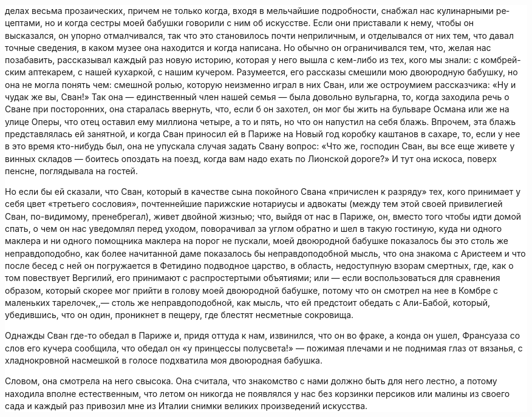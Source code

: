 делах весьма прозаических, причем не только когда, входя в мельчайшие
подробности, снабжал нас кулинарными ре­цептами, но и когда сестры моей
бабушки говорили с ним об искусстве. Если они приставали к нему, чтобы
он высказался, он упорно отмалчивался, так что это становилось почти
неприличным, и отделывался от них тем, что давал точные сведения, в
каком музее она находится и когда написана. Но обычно он ограничивался
тем, что, желая нас позабавить, рассказывал каждый раз новую историю,
которая у него вышла с кем-либо из тех, кого мы знали: с комбрей-
ским аптекарем, с нашей кухаркой, с нашим кучером. Разумеется, его
рассказы смешили мою двоюродную бабушку, но она не могла понять чем:
смешной ролью, которую неизменно играл в них Сван, или же остроумием
рассказчика: «Ну и чудак же вы, Сван\!» Так она — единственный член
нашей семья — была довольно вульгарна, то, когда заходила речь о
Сване при посторонних, она старалась ввернуть, что, если б он
захотел, он мог бы жить на бульваре Османа или же на улице Оперы,
что отец оставил ему миллиона четыре, а то и пять, но что он напустил
на себя блажь. Впрочем, эта блажь представлялась ей занятной, и когда
Сван приносил ей в Париже на Новый год коробку каштанов в сахаре, то,
если у нее в это время кто-нибудь был, она не упускала случая задать
Свану вопрос: «Что же, господин Сван, вы все еще живете у винных
складов — боитесь опоздать на поезд, когда вам надо ехать по
Лионской дороге?» И тут она искоса, поверх пенсне, поглядывала на
гостей.

Но если бы ей сказали, что Сван, который в качестве сына покойного Свана
«причислен к разряду» тех, кого принимает у себя цвет «третьего
сословия», почтеннейшие парижские нотариусы и адвокаты (между
тем этой своей привилегией Сван, по-видимому, пренебрегал), живет
двойной жизнью; что, выйдя от нас в Париже, он, вместо того чтобы
идти домой спать, о чем он нас уведомлял перед уходом, поворачивал за
углом обратно и шел в такую гости­ную, куда ни одного маклера и ни
одного помощника маклера на порог не пускали, моей двоюродной
бабушке показалось бы это столь же неправдоподобно, как более
начитанной даме показалось бы неправдоподобной мысль, что она
знакома с Аристеем и что после бесед с ней он погружается в
Фетидино подводное царство, в область, недоступную взорам
смертных, где, как о том повествует Вергилий, его принимают с
распростертыми объятиями; или — если воспользо­ваться для сравнения
образом, который скорее мог прийти в голову моей двоюродной бабушке,
потому что он смотрел на нее в Комбре с маленьких тарелочек,,— столь
же неправдоподобной, как мысль, что ей предстоит обедать с Али-Бабой,
который, убедившись, что он один, проникнет в пещеру, где блестят
несметные сокровища.

Однажды Сван где-то обедал в Париже и, придя оттуда к нам, извинился,
что он во фраке, а конда он ушел, Франсуаза со слов его кучера
сообщила, что обедал он «у принцессы полусвета\!» — пожи­мая
плечами и не поднимая глаз от вязанья, с хладнокровной насмешкой в
голосе подхватила моя двоюродная бабушка.

Словом, она смотрела на него свысока. Она считала, что знаком­ство с
нами должно быть для него лестно, а потому находила вполне
естественным, что летом он никогда не появлялся у нас без
корзин­ки персиков или малины из своего сада и каждый раз привозил
мне из Италии снимки великих произведений искусства.
